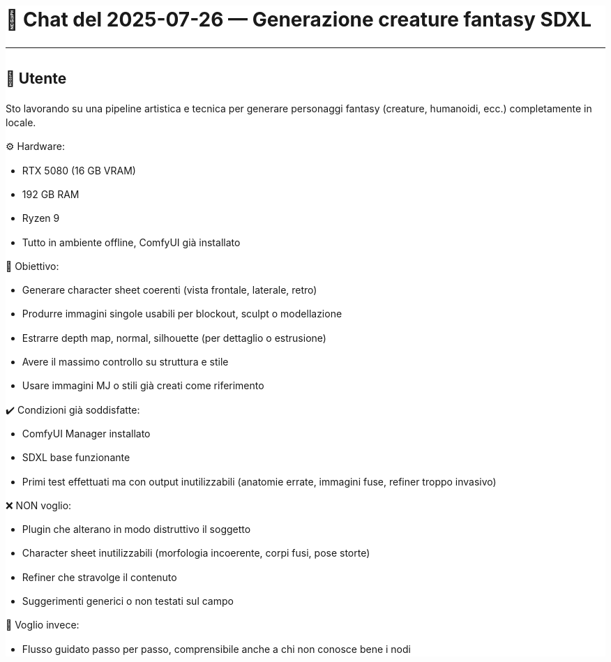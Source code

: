 # 📅 Chat del 2025-07-26 — Generazione creature fantasy SDXL

---

## 👤 **Utente**

Sto lavorando su una pipeline artistica e tecnica per generare personaggi fantasy (creature, humanoidi, ecc.) completamente in locale.



⚙️ Hardware:

- RTX 5080 (16 GB VRAM)

- 192 GB RAM

- Ryzen 9

- Tutto in ambiente offline, ComfyUI già installato



🎯 Obiettivo:

- Generare character sheet coerenti (vista frontale, laterale, retro)

- Produrre immagini singole usabili per blockout, sculpt o modellazione

- Estrarre depth map, normal, silhouette (per dettaglio o estrusione)

- Avere il massimo controllo su struttura e stile

- Usare immagini MJ o stili già creati come riferimento



✔️ Condizioni già soddisfatte:

- ComfyUI Manager installato

- SDXL base funzionante

- Primi test effettuati ma con output inutilizzabili (anatomie errate, immagini fuse, refiner troppo invasivo)



❌ NON voglio:

- Plugin che alterano in modo distruttivo il soggetto

- Character sheet inutilizzabili (morfologia incoerente, corpi fusi, pose storte)

- Refiner che stravolge il contenuto

- Suggerimenti generici o non testati sul campo



🧩 Voglio invece:

- Flusso guidato passo per passo, comprensibile anche a chi non conosce bene i nodi
